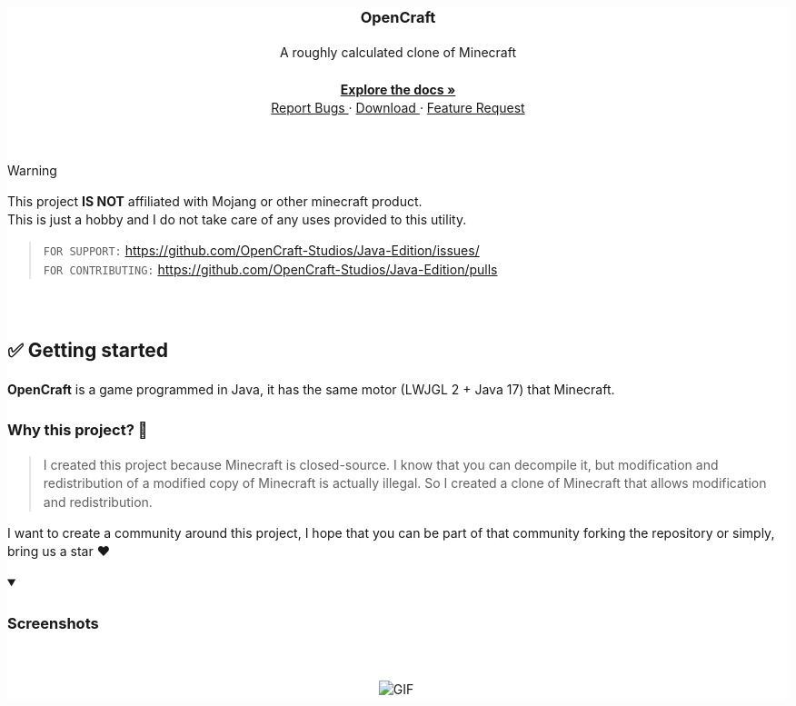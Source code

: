   <h3 align="center">OpenCraft</h3>

  <p align="center">
    A roughly calculated clone of Minecraft
    <br /><br />
    <a href="https://github.com/OpenCraft-Studios/Java-Edition/wiki">
      <b>Explore the docs »</b>
    </a>
    <br />
    <a href="https://github.com/OpenCraft-Studios/Java-Edition/issues">
      Report Bugs
    </a>
    ·
    <a href="#-downloading">
      Download
    </a>
    ·
    <a href="https://github.com/OpenCraft-Studios/Java-Edition/pulls">
      Feature Request
    </a>
  </p>
</div>

<br />

> [!WARNING]
> This project **IS NOT** affiliated with Mojang or other minecraft product. <br />
> This is just a hobby and I do not take care of any uses provided to this utility.

> ```FOR SUPPORT:``` https://github.com/OpenCraft-Studios/Java-Edition/issues/ <br />
> ```FOR CONTRIBUTING:``` https://github.com/OpenCraft-Studios/Java-Edition/pulls

<br />

## ✅ Getting started
**OpenCraft** is a game programmed in Java, it has the same motor (LWJGL 2 + Java 17) that Minecraft.

### Why this project? 🤔
> I created this project because Minecraft is closed-source. I know that you can decompile it, but modification
> and redistribution of a modified copy of Minecraft is actually illegal. So I created a clone of Minecraft that
> allows modification and redistribution.

I want to create a community around this project,
I hope that you can be part of that community forking the repository or simply, bring us a star :heart:

<details open>
  <summary>
    <h3>Screenshots</h3>
  </summary><br />
  <p align="center">
    <img width="49%" src="assets/images/screenshot1.gif" alt="GIF"/>&nbsp;

[contributors-shield]: https://img.shields.io/github/contributors/OpenCraft-Studios/Java-Edition.svg?style=for-the-badge
[contributors-url]: https://github.com/OpenCraft-Studios/Java-Edition/graphs/contributors
[forks-shield]: https://img.shields.io/github/forks/OpenCraft-Studios/Java-Edition.svg?style=for-the-badge
[forks-url]: https://github.com/OpenCraft-Studios/Java-Edition/network/members
[stars-shield]: https://img.shields.io/github/stars/OpenCraft-Studios/Java-Edition.svg?style=for-the-badge
[stars-url]: https://github.com/OpenCraft-Studios/Java-Edition/stargazers
[issues-shield]: https://img.shields.io/github/issues/OpenCraft-Studios/Java-Edition.svg?style=for-the-badge
[issues-url]: https://github.com/OpenCraft-Studios/Java-Edition/issues
[license-shield]: https://img.shields.io/github/license/OpenCraft-Studios/Java-Edition.svg?style=for-the-badge
[license-url]: https://github.com/OpenCraft-Studios/Java-Edition/blob/main/LICENSE.txt